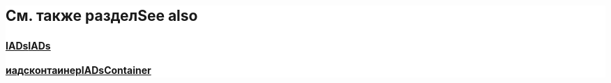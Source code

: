 

## <a name="see-also"></a><span data-ttu-id="0750e-182">См. также раздел</span><span class="sxs-lookup"><span data-stu-id="0750e-182">See also</span></span>

<dl> <dt>

[<span data-ttu-id="0750e-183">**IADs**</span><span class="sxs-lookup"><span data-stu-id="0750e-183">**IADs**</span></span>](/windows/desktop/api/Iads/nn-iads-iads)
</dt> <dt>

[<span data-ttu-id="0750e-184">**иадсконтаинер**</span><span class="sxs-lookup"><span data-stu-id="0750e-184">**IADsContainer**</span></span>](/windows/desktop/api/Iads/nn-iads-iadscontainer)
</dt> </dl>

 

